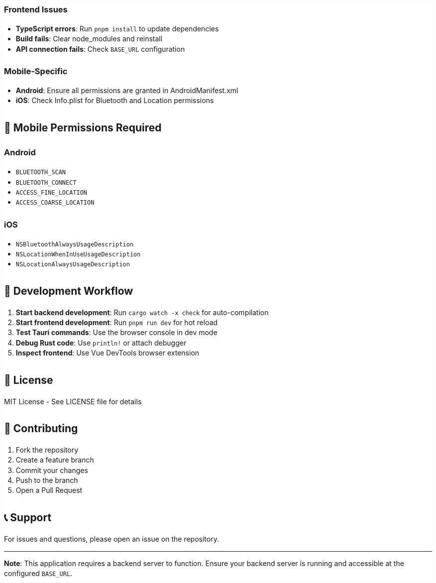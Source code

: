 ### Frontend Issues
- **TypeScript errors**: Run `pnpm install` to update dependencies
- **Build fails**: Clear node_modules and reinstall
- **API connection fails**: Check `BASE_URL` configuration

### Mobile-Specific
- **Android**: Ensure all permissions are granted in AndroidManifest.xml
- **iOS**: Check Info.plist for Bluetooth and Location permissions

## 📱 Mobile Permissions Required

### Android
- `BLUETOOTH_SCAN`
- `BLUETOOTH_CONNECT`
- `ACCESS_FINE_LOCATION`
- `ACCESS_COARSE_LOCATION`

### iOS
- `NSBluetoothAlwaysUsageDescription`
- `NSLocationWhenInUseUsageDescription`
- `NSLocationAlwaysUsageDescription`

## 🚦 Development Workflow

1. **Start backend development**: Run `cargo watch -x check` for auto-compilation
2. **Start frontend development**: Run `pnpm run dev` for hot reload
3. **Test Tauri commands**: Use the browser console in dev mode
4. **Debug Rust code**: Use `println!` or attach debugger
5. **Inspect frontend**: Use Vue DevTools browser extension

## 📄 License

MIT License - See LICENSE file for details

## 🤝 Contributing

1. Fork the repository
2. Create a feature branch
3. Commit your changes
4. Push to the branch
5. Open a Pull Request

## 📞 Support

For issues and questions, please open an issue on the repository.

---

**Note**: This application requires a backend server to function. Ensure your backend server is running and accessible at the configured `BASE_URL`.

